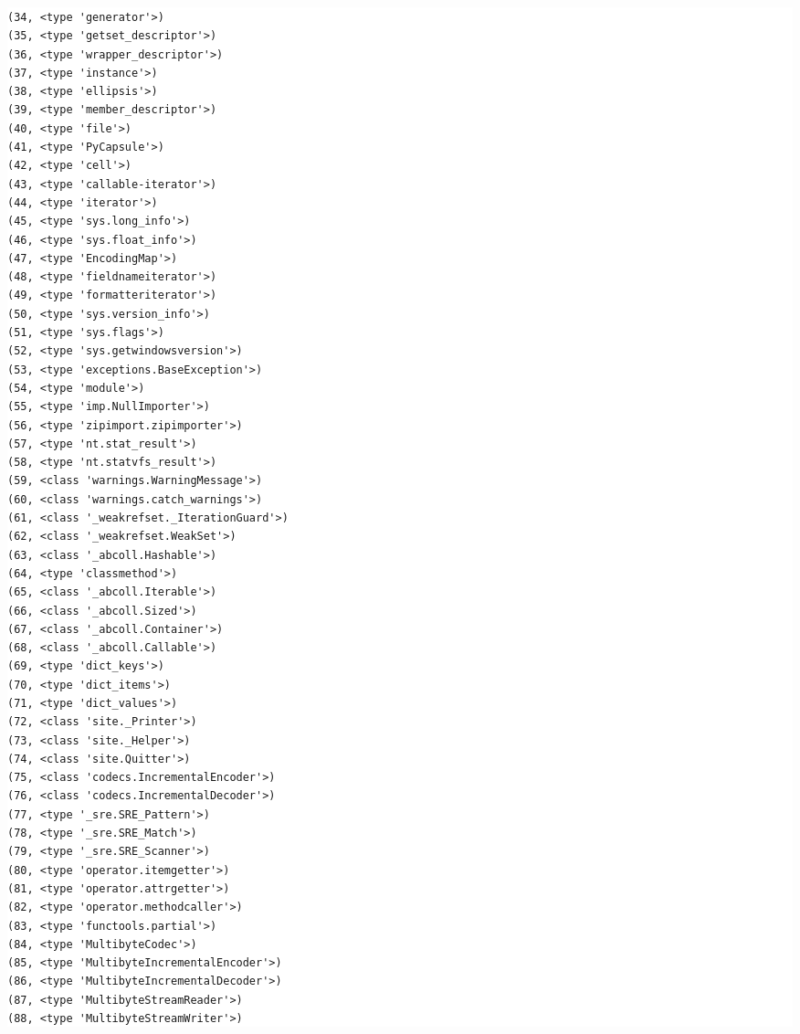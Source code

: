 ```
(34, <type 'generator'>)
(35, <type 'getset_descriptor'>)
(36, <type 'wrapper_descriptor'>)
(37, <type 'instance'>)
(38, <type 'ellipsis'>)
(39, <type 'member_descriptor'>)
(40, <type 'file'>)
(41, <type 'PyCapsule'>)
(42, <type 'cell'>)
(43, <type 'callable-iterator'>)
(44, <type 'iterator'>)
(45, <type 'sys.long_info'>)
(46, <type 'sys.float_info'>)
(47, <type 'EncodingMap'>)
(48, <type 'fieldnameiterator'>)
(49, <type 'formatteriterator'>)
(50, <type 'sys.version_info'>)
(51, <type 'sys.flags'>)
(52, <type 'sys.getwindowsversion'>)
(53, <type 'exceptions.BaseException'>)
(54, <type 'module'>)
(55, <type 'imp.NullImporter'>)
(56, <type 'zipimport.zipimporter'>)
(57, <type 'nt.stat_result'>)
(58, <type 'nt.statvfs_result'>)
(59, <class 'warnings.WarningMessage'>)
(60, <class 'warnings.catch_warnings'>)
(61, <class '_weakrefset._IterationGuard'>)
(62, <class '_weakrefset.WeakSet'>)
(63, <class '_abcoll.Hashable'>)
(64, <type 'classmethod'>)
(65, <class '_abcoll.Iterable'>)
(66, <class '_abcoll.Sized'>)
(67, <class '_abcoll.Container'>)
(68, <class '_abcoll.Callable'>)
(69, <type 'dict_keys'>)
(70, <type 'dict_items'>)
(71, <type 'dict_values'>)
(72, <class 'site._Printer'>)
(73, <class 'site._Helper'>)
(74, <class 'site.Quitter'>)
(75, <class 'codecs.IncrementalEncoder'>)
(76, <class 'codecs.IncrementalDecoder'>)
(77, <type '_sre.SRE_Pattern'>)
(78, <type '_sre.SRE_Match'>)
(79, <type '_sre.SRE_Scanner'>)
(80, <type 'operator.itemgetter'>)
(81, <type 'operator.attrgetter'>)
(82, <type 'operator.methodcaller'>)
(83, <type 'functools.partial'>)
(84, <type 'MultibyteCodec'>)
(85, <type 'MultibyteIncrementalEncoder'>)
(86, <type 'MultibyteIncrementalDecoder'>)
(87, <type 'MultibyteStreamReader'>)
(88, <type 'MultibyteStreamWriter'>)
```
